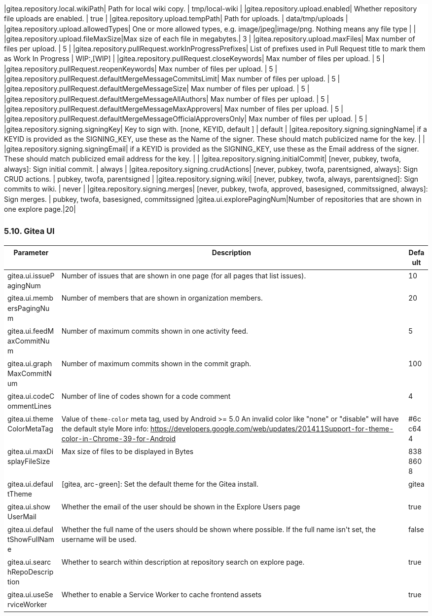 |gitea.repository.local.wikiPath| Path for local wiki copy. | tmp/local-wiki |
|gitea.repository.upload.enabled| Whether repository file uploads are enabled. | true |
|gitea.repository.upload.tempPath| Path for uploads. | data/tmp/uploads |
|gitea.repository.upload.allowedTypes| One or more allowed types, e.g. image/jpeg|image/png. Nothing means any file type |  |
|gitea.repository.upload.fileMaxSize|Max size of each file in megabytes.| 3 |
|gitea.repository.upload.maxFiles| Max number of files per upload. | 5 |
|gitea.repository.pullRequest.workInProgressPrefixes|  List of prefixes used in Pull Request title to mark them as Work In Progress | WIP:,[WIP] |
|gitea.repository.pullRequest.closeKeywords| Max number of files per upload. | 5 |
|gitea.repository.pullRequest.reopenKeywords| Max number of files per upload. | 5 |
|gitea.repository.pullRequest.defaultMergeMessageCommitsLimit| Max number of files per upload. | 5 |
|gitea.repository.pullRequest.defaultMergeMessageSize| Max number of files per upload. | 5 |
|gitea.repository.pullRequest.defaultMergeMessageAllAuthors| Max number of files per upload. | 5 |
|gitea.repository.pullRequest.defaultMergeMessageMaxApprovers| Max number of files per upload. | 5 |
|gitea.repository.pullRequest.defaultMergeMessageOfficialApproversOnly| Max number of files per upload. | 5 |
|gitea.repository.signing.signingKey| Key to sign with. [none, KEYID, default ] | default |
|gitea.repository.signing.signingName|  if a KEYID is provided as the SIGNING_KEY, use these as the Name of the signer. These should match publicized name for the key. |  |
|gitea.repository.signing.signingEmail|  if a KEYID is provided as the SIGNING_KEY, use these as the Email address of the signer. These should match publicized email address for the key. |  |
|gitea.repository.signing.initialCommit|  [never, pubkey, twofa, always]: Sign initial commit. | always |
|gitea.repository.signing.crudActions| [never, pubkey, twofa, parentsigned, always]: Sign CRUD actions. | pubkey, twofa, parentsigned |
|gitea.repository.signing.wiki| [never, pubkey, twofa, always, parentsigned]: Sign commits to wiki. | never |
|gitea.repository.signing.merges|  [never, pubkey, twofa, approved, basesigned, commitssigned, always]: Sign merges.  | pubkey, twofa, basesigned, commitssigned |gitea.ui.explorePagingNum|Number of repositories that are shown in one explore page.|20|

###  5.10. <a name='GiteaUI'></a>Gitea UI

| Parameter           | Description                       | Default                      |
|---------------------|-----------------------------------|------------------------------|
|gitea.ui.issuePagingNum|Number of issues that are shown in one page (for all pages that list issues).|10|
|gitea.ui.membersPagingNum| Number of members that are shown in organization members.|20|
|gitea.ui.feedMaxCommitNum|Number of maximum commits shown in one activity feed.|5|
|gitea.ui.graphMaxCommitNum|Number of maximum commits shown in the commit graph.|100|
|gitea.ui.codeCommentLines| Number of line of codes shown for a code comment |4|
|gitea.ui.themeColorMetaTag|Value of `theme-color` meta tag, used by Android >= 5.0 An invalid color like "none" or "disable" will have the default style More info: https://developers.google.com/web/updates/201411Support-for-theme-color-in-Chrome-39-for-Android|#6cc644|
|gitea.ui.maxDisplayFileSize| Max size of files to be displayed in Bytes |8388608|
|gitea.ui.defaultTheme| [gitea, arc-green]: Set the default theme for the Gitea install.|gitea|
|gitea.ui.showUserMail|Whether the email of the user should be shown in the Explore Users page|true|
|gitea.ui.defaultShowFullName|Whether the full name of the users should be shown where possible. If the full name isn't set, the username will be used.|false|
|gitea.ui.searchRepoDescription|Whether to search within description at repository search on explore page.|true|
|gitea.ui.useServiceWorker|Whether to enable a Service Worker to cache frontend assets|true|
